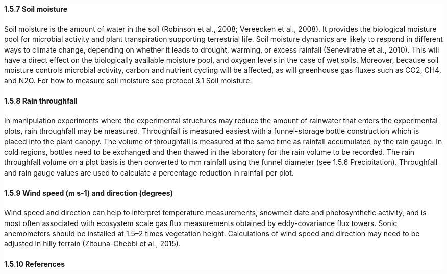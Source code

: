 #### **1.5.7 Soil moisture**

Soil moisture is the amount of water in the soil (Robinson et al., 2008; Vereecken et al., 2008). It provides the biological moisture pool for microbial activity and plant transpiration supporting terrestrial life. Soil moisture dynamics are likely to respond in different ways to climate change, depending on whether it leads to drought, warming, or excess rainfall (Seneviratne et al., 2010). This will have a direct effect on the biologically available moisture pool, and oxygen levels in the case of wet soils. Moreover, because soil moisture controls microbial activity, carbon and nutrient cycling will be affected, as will greenhouse gas fluxes such as CO2, CH4, and N2O. For how to measure soil moisture [see protocol 3.1 Soil moisture](http://climexhandbook.w.uib.no/2019/11/05/soil-moisture/).  

#### **1.5.8 Rain throughfall**

In manipulation experiments where the experimental structures may reduce the amount of rainwater that enters the experimental plots, rain throughfall may be measured. Throughfall is measured easiest with a funnel-storage bottle construction which is placed into the plant canopy. The volume of throughfall is measured at the same time as rainfall accumulated by the rain gauge. In cold regions, bottles need to be exchanged and then thawed in the laboratory for the rain volume to be recorded. The rain throughfall volume on a plot basis is then converted to mm rainfall using the funnel diameter (see 1.5.6 Precipitation). Throughfall and rain gauge values are used to calculate a percentage reduction in rainfall per plot.  

#### **1.5.9 Wind speed (m s\-1) and direction (degrees)**

Wind speed and direction can help to interpret temperature measurements, snowmelt date and photosynthetic activity, and is most often associated with ecosystem scale gas flux measurements obtained by eddy-covariance flux towers. Sonic anemometers should be installed at 1.5–2 times vegetation height. Calculations of wind speed and direction may need to be adjusted in hilly terrain (Zitouna-Chebbi et al., 2015).  

#### **1.5.10 References**
